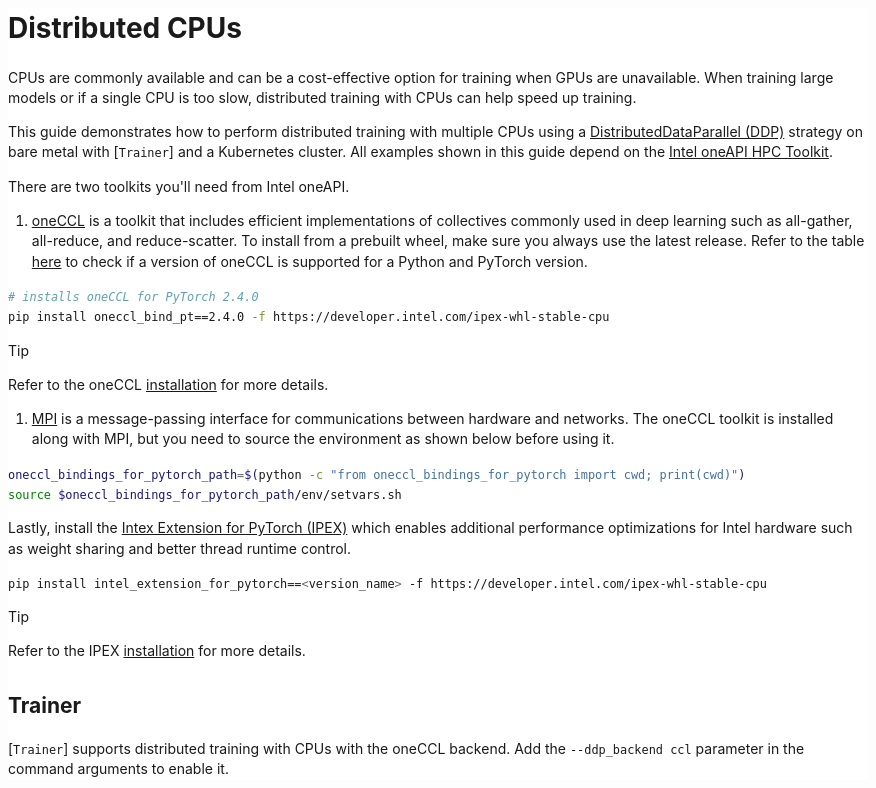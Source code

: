 

# Distributed CPUs

CPUs are commonly available and can be a cost-effective option for training when GPUs are unavailable. When training large models or if a single CPU is too slow, distributed training with CPUs can help speed up training.

This guide demonstrates how to perform distributed training with multiple CPUs using a [DistributedDataParallel (DDP)](./perf_train_gpu_many#distributeddataparallel) strategy on bare metal with [`Trainer`] and a Kubernetes cluster. All examples shown in this guide depend on the [Intel oneAPI HPC Toolkit](https://www.intel.com/content/www/us/en/developer/tools/oneapi/hpc-toolkit.html).

There are two toolkits you'll need from Intel oneAPI.

1. [oneCCL](https://www.intel.com/content/www/us/en/developer/tools/oneapi/oneccl.html) is a toolkit that includes efficient implementations of collectives commonly used in deep learning such as all-gather, all-reduce, and reduce-scatter. To install from a prebuilt wheel, make sure you always use the latest release. Refer to the table [here](https://github.com/intel/torch-ccl#install-prebuilt-wheel) to check if a version of oneCCL is supported for a Python and PyTorch version.

```bash
# installs oneCCL for PyTorch 2.4.0
pip install oneccl_bind_pt==2.4.0 -f https://developer.intel.com/ipex-whl-stable-cpu
```

> [!TIP]
> Refer to the oneCCL [installation](https://github.com/intel/torch-ccl#installation) for more details.

1. [MPI](https://www.intel.com/content/www/us/en/developer/tools/oneapi/mpi-library.html) is a message-passing interface for communications between hardware and networks. The oneCCL toolkit is installed along with MPI, but you need to source the environment as shown below before using it.

```bash
oneccl_bindings_for_pytorch_path=$(python -c "from oneccl_bindings_for_pytorch import cwd; print(cwd)")
source $oneccl_bindings_for_pytorch_path/env/setvars.sh
```

Lastly, install the [Intex Extension for PyTorch (IPEX)](https://intel.github.io/intel-extension-for-pytorch/index.html) which enables additional performance optimizations for Intel hardware such as weight sharing and better thread runtime control.

```bash
pip install intel_extension_for_pytorch==<version_name> -f https://developer.intel.com/ipex-whl-stable-cpu
```

> [!TIP]
> Refer to the IPEX [installation](https://intel.github.io/intel-extension-for-pytorch/index.html#installation) for more details.

## Trainer

[`Trainer`] supports distributed training with CPUs with the oneCCL backend. Add the `--ddp_backend ccl` parameter in the command arguments to enable it.
